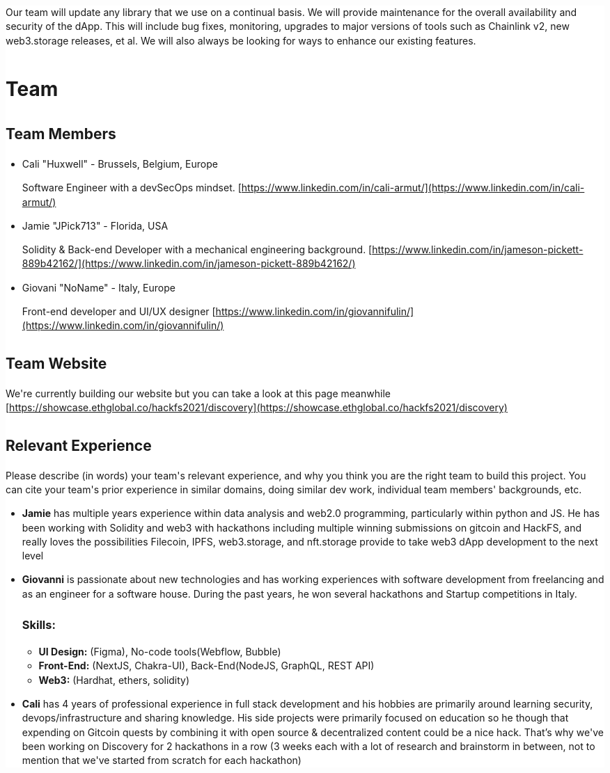 Our team will update any library that we use on a continual basis. We will provide maintenance for the overall availability and security of the dApp. This will include bug fixes, monitoring, upgrades to major versions of tools such as Chainlink v2, new web3.storage releases, et al. We will also always be looking for ways to enhance our existing features.

# Team

## Team Members

- Cali "Huxwell" - Brussels, Belgium, Europe

  Software Engineer with a devSecOps mindset.
  [https://www.linkedin.com/in/cali-armut/](https://www.linkedin.com/in/cali-armut/)
- Jamie "JPick713" - Florida, USA

  Solidity & Back-end Developer with a mechanical engineering background.
  [https://www.linkedin.com/in/jameson-pickett-889b42162/](https://www.linkedin.com/in/jameson-pickett-889b42162/)
- Giovani "NoName" - Italy, Europe

  Front-end developer and UI/UX designer
  [https://www.linkedin.com/in/giovannifulin/](https://www.linkedin.com/in/giovannifulin/)

## Team Website

We're currently building our website but you can take a look at this page meanwhile
[https://showcase.ethglobal.co/hackfs2021/discovery](https://showcase.ethglobal.co/hackfs2021/discovery)

## Relevant Experience

Please describe (in words) your team's relevant experience, and why you think you are the right team to build this project. You can cite your team's prior experience in similar domains, doing similar dev work, individual team members' backgrounds, etc.

- **Jamie** has multiple years experience within data analysis and web2.0 programming, particularly within python and JS. He has been working with Solidity and web3 with hackathons including multiple winning submissions on gitcoin and HackFS, and really loves the possibilities Filecoin, IPFS, web3.storage, and nft.storage provide to take web3 dApp development to the next level
- **Giovanni** is passionate about new technologies and has working experiences with software development from freelancing and as an engineer for a software house. 
During the past years, he won several hackathons and Startup competitions in Italy.

    ### Skills:

    - **UI Design:** (Figma), No-code tools(Webflow, Bubble)
    - **Front-End:** (NextJS, Chakra-UI), Back-End(NodeJS, GraphQL, REST API)
    - **Web3:** (Hardhat, ethers, solidity)
- **Cali** has 4 years of professional experience in full stack development and his hobbies are primarily around learning security, devops/infrastructure and sharing knowledge.
His side projects were primarily focused on education so he though that expending on Gitcoin quests by combining it with open source & decentralized content could be a nice hack.
That’s why we've been working on Discovery for 2 hackathons in a row (3 weeks each with a lot of research and brainstorm in between, not to mention that we've started from scratch for each hackathon)
